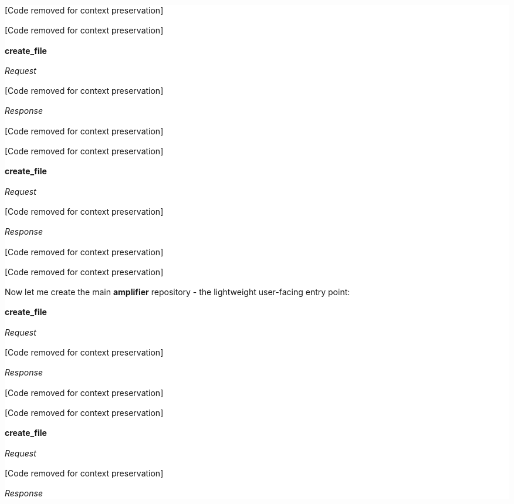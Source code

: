
[Code removed for context preservation]



[Code removed for context preservation]


**create_file**

*Request*


[Code removed for context preservation]


*Response*


[Code removed for context preservation]



[Code removed for context preservation]


**create_file**

*Request*


[Code removed for context preservation]


*Response*


[Code removed for context preservation]



[Code removed for context preservation]


Now let me create the main **amplifier** repository - the lightweight user-facing entry point:

**create_file**

*Request*


[Code removed for context preservation]


*Response*


[Code removed for context preservation]



[Code removed for context preservation]


**create_file**

*Request*


[Code removed for context preservation]


*Response*
